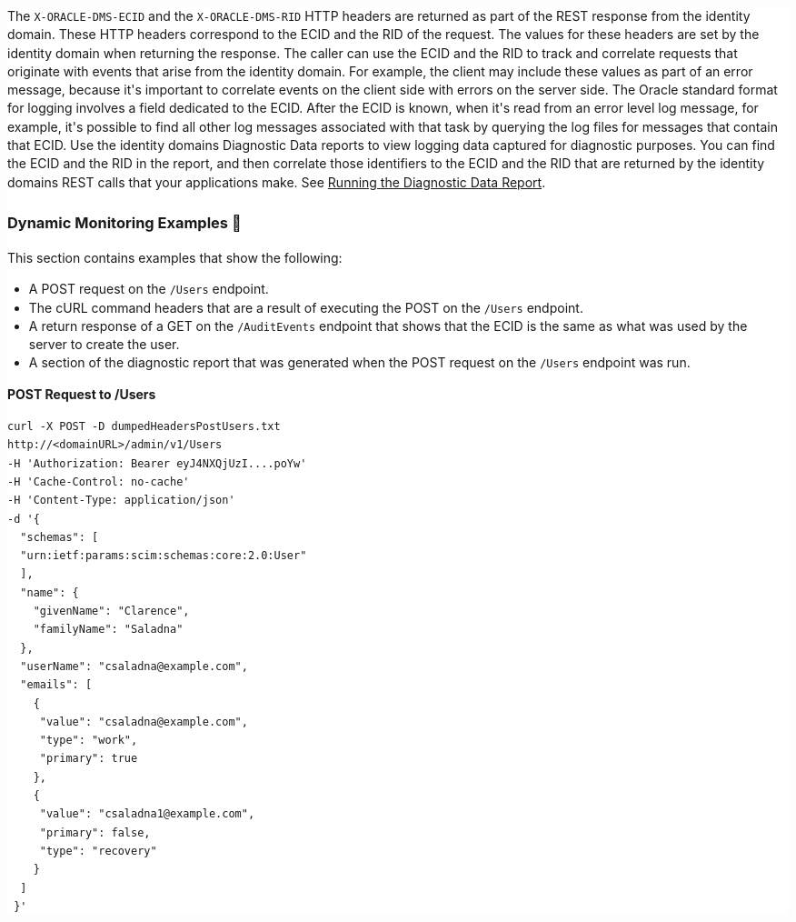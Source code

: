
The `X-ORACLE-DMS-ECID` and the `X-ORACLE-DMS-RID` HTTP headers are returned as part of the REST response from the identity domain. These HTTP headers correspond to the ECID and the RID of the request. The values for these headers are set by the identity domain when returning the response. The caller can use the ECID and the RID to track and correlate requests that originate with events that arise from the identity domain.
For example, the client may include these values as part of an error message, because it's important to correlate events on the client side with errors on the server side. The Oracle standard format for logging involves a field dedicated to the ECID. After the ECID is known, when it's read from an error level log message, for example, it's possible to find all other log messages associated with that task by querying the log files for messages that contain that ECID.
Use the identity domains Diagnostic Data reports to view logging data captured for diagnostic purposes. You can find the ECID and the RID in the report, and then correlate those identifiers to the ECID and the RID that are returned by the identity domains REST calls that your applications make. See [Running the Diagnostic Data Report](https://docs.oracle.com/en-us/iaas/Content/Identity/reports/run-diagnostic.htm#run-diagnostic-report "Run a diagnostic data report for an IAM identity domain.").
### Dynamic Monitoring Examples 🔗 
This section contains examples that show the following:
  * A POST request on the `/Users` endpoint.
  * The cURL command headers that are a result of executing the POST on the `/Users` endpoint.
  * A return response of a GET on the `/AuditEvents` endpoint that shows that the ECID is the same as what was used by the server to create the user.
  * A section of the diagnostic report that was generated when the POST request on the `/Users` endpoint was run.


**POST Request to /Users**
```
curl -X POST -D dumpedHeadersPostUsers.txt
http://<domainURL>/admin/v1/Users
-H 'Authorization: Bearer eyJ4NXQjUzI....poYw'
-H 'Cache-Control: no-cache'
-H 'Content-Type: application/json'
-d '{
  "schemas": [ 
  "urn:ietf:params:scim:schemas:core:2.0:User"
  ],
  "name": {
 	"givenName": "Clarence",
 	"familyName": "Saladna"
  },
  "userName": "csaladna@example.com",
  "emails": [
 	{
 	 "value": "csaladna@example.com",
 	 "type": "work",
 	 "primary": true
 	},
 	{
 	 "value": "csaladna1@example.com",
 	 "primary": false,
 	 "type": "recovery" 
	}
  ]
 }'
```
